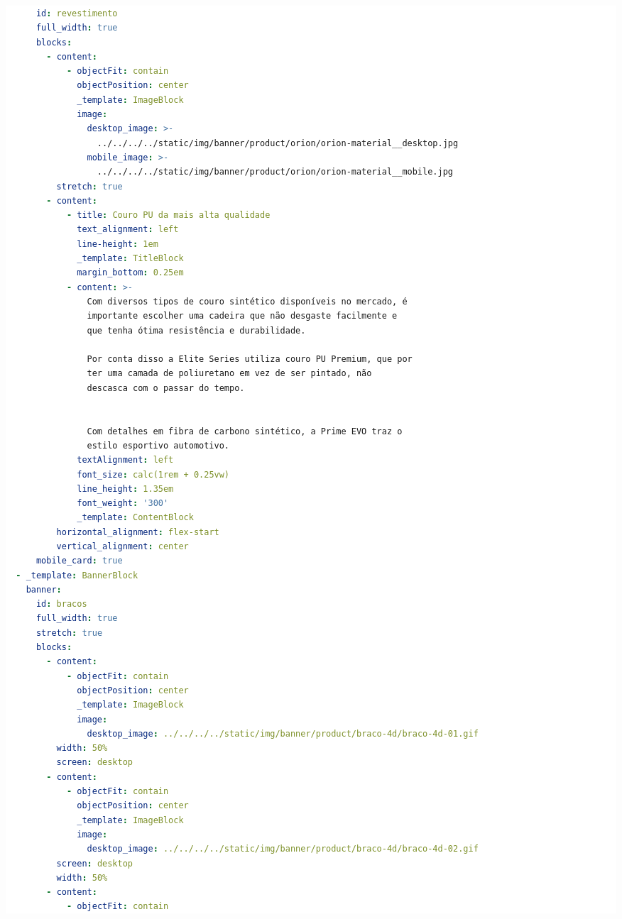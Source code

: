 ```yaml
      id: revestimento
      full_width: true
      blocks:
        - content:
            - objectFit: contain
              objectPosition: center
              _template: ImageBlock
              image:
                desktop_image: >-
                  ../../../../static/img/banner/product/orion/orion-material__desktop.jpg
                mobile_image: >-
                  ../../../../static/img/banner/product/orion/orion-material__mobile.jpg
          stretch: true
        - content:
            - title: Couro PU da mais alta qualidade
              text_alignment: left
              line-height: 1em
              _template: TitleBlock
              margin_bottom: 0.25em
            - content: >-
                Com diversos tipos de couro sintético disponíveis no mercado, é
                importante escolher uma cadeira que não desgaste facilmente e
                que tenha ótima resistência e durabilidade.  

                Por conta disso a Elite Series utiliza couro PU Premium, que por
                ter uma camada de poliuretano em vez de ser pintado, não
                descasca com o passar do tempo.


                Com detalhes em fibra de carbono sintético, a Prime EVO traz o
                estilo esportivo automotivo.
              textAlignment: left
              font_size: calc(1rem + 0.25vw)
              line_height: 1.35em
              font_weight: '300'
              _template: ContentBlock
          horizontal_alignment: flex-start
          vertical_alignment: center
      mobile_card: true
  - _template: BannerBlock
    banner:
      id: bracos
      full_width: true
      stretch: true
      blocks:
        - content:
            - objectFit: contain
              objectPosition: center
              _template: ImageBlock
              image:
                desktop_image: ../../../../static/img/banner/product/braco-4d/braco-4d-01.gif
          width: 50%
          screen: desktop
        - content:
            - objectFit: contain
              objectPosition: center
              _template: ImageBlock
              image:
                desktop_image: ../../../../static/img/banner/product/braco-4d/braco-4d-02.gif
          screen: desktop
          width: 50%
        - content:
            - objectFit: contain
```